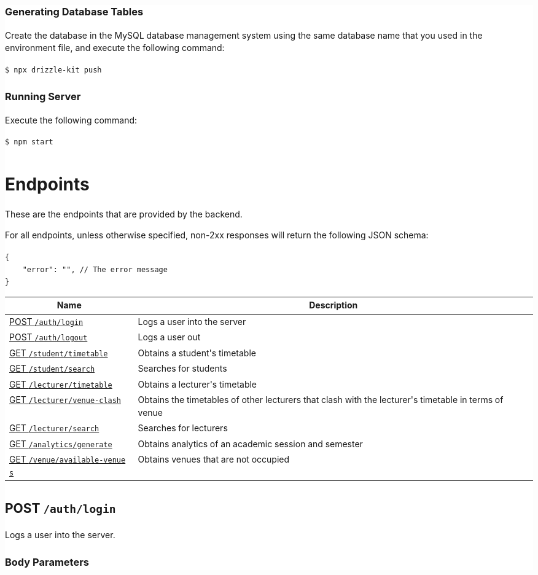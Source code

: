 ### Generating Database Tables

Create the database in the MySQL database management system using the same database name that you used in the environment file, and execute the following command:

```sh
$ npx drizzle-kit push
```

### Running Server

Execute the following command:

```sh
$ npm start
```

# Endpoints

These are the endpoints that are provided by the backend.

For all endpoints, unless otherwise specified, non-2xx responses will return the following JSON schema:

```jsonc
{
    "error": "", // The error message
}
```

| Name                                                        | Description                                                                                          |
| ----------------------------------------------------------- | ---------------------------------------------------------------------------------------------------- |
| [POST `/auth/login`](#post-authlogin)                       | Logs a user into the server                                                                          |
| [POST `/auth/logout`](#post-authlogout)                     | Logs a user out                                                                                      |
| [GET `/student/timetable`](#get-studenttimetable)           | Obtains a student's timetable                                                                        |
| [GET `/student/search`](#get-studentsearch)                 | Searches for students                                                                                |
| [GET `/lecturer/timetable`](#get-lecturertimetable)         | Obtains a lecturer's timetable                                                                       |
| [GET `/lecturer/venue-clash`](#get-lecturervenue-clash)     | Obtains the timetables of other lecturers that clash with the lecturer's timetable in terms of venue |
| [GET `/lecturer/search`](#get-lecturersearch)               | Searches for lecturers                                                                               |
| [GET `/analytics/generate`](#get-analyticsgenerate)         | Obtains analytics of an academic session and semester                                                |
| [GET `/venue/available-venues`](#get-venueavailable-venues) | Obtains venues that are not occupied                                                                 |

## POST `/auth/login`

Logs a user into the server.

### Body Parameters
